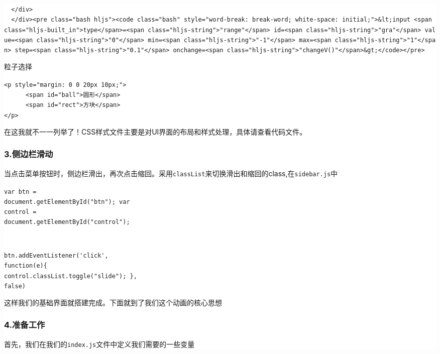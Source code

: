       </div>
      </div><pre class="bash hljs"><code class="bash" style="word-break: break-word; white-space: initial;">&lt;input <span class="hljs-built_in">type</span>=<span class="hljs-string">"range"</span> id=<span class="hljs-string">"gra"</span> value=<span class="hljs-string">"0"</span> min=<span class="hljs-string">"-1"</span> max=<span class="hljs-string">"1"</span> step=<span class="hljs-string">"0.1"</span> onchange=<span class="hljs-string">"changeV()"</span>&gt;</code></pre>
<p>粒子选择</p>
<div class="widget-codetool" style="display:none;">
      <div class="widget-codetool--inner">
      <span class="selectCode code-tool" data-toggle="tooltip" data-placement="top" title="" data-original-title="全选"></span>
      <span type="button" class="copyCode code-tool" data-toggle="tooltip" data-placement="top" data-clipboard-text="<p style=&quot;margin: 0 0 20px 10px;&quot;>
      <span id=&quot;ball&quot;>圆形</span>
      <span id=&quot;rect&quot;>方块</span>
</p>
" title="" data-original-title="复制"></span>
      <span type="button" class="saveToNote code-tool" data-toggle="tooltip" data-placement="top" title="" data-original-title="放进笔记"></span>
      </div>
      </div><pre class="bash hljs"><code class="bash">&lt;p style=<span class="hljs-string">"margin: 0 0 20px 10px;"</span>&gt;
      &lt;span id=<span class="hljs-string">"ball"</span>&gt;圆形&lt;/span&gt;
      &lt;span id=<span class="hljs-string">"rect"</span>&gt;方块&lt;/span&gt;
&lt;/p&gt;
</code></pre>
<p>在这我就不一一列举了！CSS样式文件主要是对UI界面的布局和样式处理，具体请查看代码文件。</p>
<h3 id="articleHeader2">3.侧边栏滑动</h3>
<p>当点击菜单按钮时，侧边栏滑出，再次点击缩回。采用<code>classList</code>来切换滑出和缩回的class,在<code>sidebar.js</code>中</p>
<div class="widget-codetool" style="display:none;">
      <div class="widget-codetool--inner">
      <span class="selectCode code-tool" data-toggle="tooltip" data-placement="top" title="" data-original-title="全选"></span>
      <span type="button" class="copyCode code-tool" data-toggle="tooltip" data-placement="top" data-clipboard-text="var btn = document.getElementById(&quot;btn&quot;);
var control = document.getElementById(&quot;control&quot;);

btn.addEventListener('click', function(e){
    control.classList.toggle(&quot;slide&quot;);
}, false)" title="" data-original-title="复制"></span>
      <span type="button" class="saveToNote code-tool" data-toggle="tooltip" data-placement="top" title="" data-original-title="放进笔记"></span>
      </div>
      </div><pre class="bash hljs"><code class="bash">var btn = document.getElementById(<span class="hljs-string">"btn"</span>);
var control = document.getElementById(<span class="hljs-string">"control"</span>);

btn.addEventListener(<span class="hljs-string">'click'</span>, <span class="hljs-keyword">function</span>(e){
    control.classList.toggle(<span class="hljs-string">"slide"</span>);
}, <span class="hljs-literal">false</span>)</code></pre>
<p>这样我们的基础界面就搭建完成。下面就到了我们这个动画的核心思想</p>
<h3 id="articleHeader3">4.准备工作</h3>
<p>首先，我们在我们的<code>index.js</code>文件中定义我们需要的一些变量</p>
<div class="widget-codetool" style="display:none;">
      <div class="widget-codetool--inner">
      <span class="selectCode code-tool" data-toggle="tooltip" data-placement="top" title="" data-original-title="全选"></span>
      <span type="button" class="copyCode code-tool" data-toggle="tooltip" data-placement="top" data-clipboard-text="var canvas = document.getElementById('canvas');
    context = canvas.getContext('2d');
    W = canvas.width = window.innerWidth;
     H = canvas.height = window.innerHeight;
    gridY = 7, gridX = 7;